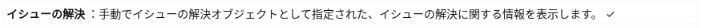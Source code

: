   <tr> 
   <td><strong> イシューの解決 </strong>：手動でイシューの解決オブジェクトとして指定された、イシューの解決に関する情報を表示します。</td> 
   <td> ✓</td> 
   <td> </td> 
   <td> </td> 
  </tr> 
 </tbody> 
</table>
